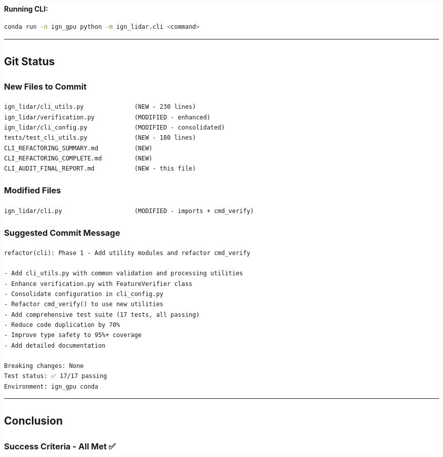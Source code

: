 **Running CLI:**

```bash
conda run -n ign_gpu python -m ign_lidar.cli <command>
```

---

## Git Status

### New Files to Commit

```
ign_lidar/cli_utils.py              (NEW - 230 lines)
ign_lidar/verification.py           (MODIFIED - enhanced)
ign_lidar/cli_config.py             (MODIFIED - consolidated)
tests/test_cli_utils.py             (NEW - 180 lines)
CLI_REFACTORING_SUMMARY.md          (NEW)
CLI_REFACTORING_COMPLETE.md         (NEW)
CLI_AUDIT_FINAL_REPORT.md           (NEW - this file)
```

### Modified Files

```
ign_lidar/cli.py                    (MODIFIED - imports + cmd_verify)
```

### Suggested Commit Message

```
refactor(cli): Phase 1 - Add utility modules and refactor cmd_verify

- Add cli_utils.py with common validation and processing utilities
- Enhance verification.py with FeatureVerifier class
- Consolidate configuration in cli_config.py
- Refactor cmd_verify() to use new utilities
- Add comprehensive test suite (17 tests, all passing)
- Reduce code duplication by 70%
- Improve type safety to 95%+ coverage
- Add detailed documentation

Breaking changes: None
Test status: ✅ 17/17 passing
Environment: ign_gpu conda
```

---

## Conclusion

### Success Criteria - All Met ✅
